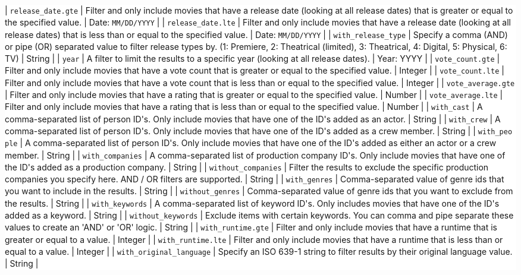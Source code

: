 | `release_date.gte`              | Filter and only include movies that have a release date (looking at all release dates) that is greater or equal to the specified value.                                                                                |            Date: `MM/DD/YYYY`            |
| `release_date.lte`              | Filter and only include movies that have a release date (looking at all release dates) that is less than or equal to the specified value.                                                                              |            Date: `MM/DD/YYYY`            |
| `with_release_type`             | Specify a comma (AND) or pipe (OR) separated value to filter release types by. (1: Premiere, 2: Theatrical (limited), 3: Theatrical, 4: Digital, 5: Physical, 6: TV)                                                   |                  String                  |
| `year`                          | A filter to limit the results to a specific year (looking at all release dates).                                                                                                                                       |                Year: YYYY                |
| `vote_count.gte`                | Filter and only include movies that have a vote count that is greater or equal to the specified value.                                                                                                                 |                 Integer                  |
| `vote_count.lte`                | Filter and only include movies that have a vote count that is less than or equal to the specified value.                                                                                                               |                 Integer                  |
| `vote_average.gte`              | Filter and only include movies that have a rating that is greater or equal to the specified value.                                                                                                                     |                  Number                  |
| `vote_average.lte`              | Filter and only include movies that have a rating that is less than or equal to the specified value.                                                                                                                   |                  Number                  |
| `with_cast`                     | A comma-separated list of person ID's. Only include movies that have one of the ID's added as an actor.                                                                                                                |                  String                  |
| `with_crew`                     | A comma-separated list of person ID's. Only include movies that have one of the ID's added as a crew member.                                                                                                           |                  String                  |
| `with_people`                   | A comma-separated list of person ID's. Only include movies that have one of the ID's added as either an actor or a crew member.                                                                                        |                  String                  |
| `with_companies`                | A comma-separated list of production company ID's. Only include movies that have one of the ID's added as a production company.                                                                                        |                  String                  |
| `without_companies`             | Filter the results to exclude the specific production companies you specify here. AND / OR filters are supported.                                                                                                      |                  String                  |
| `with_genres`                   | Comma-separated value of genre ids that you want to include in the results.                                                                                                                                            |                  String                  |
| `without_genres`                | Comma-separated value of genre ids that you want to exclude from the results.                                                                                                                                          |                  String                  |
| `with_keywords`                 | A comma-separated list of keyword ID's. Only includes movies that have one of the ID's added as a keyword.                                                                                                             |                  String                  |
| `without_keywords`              | Exclude items with certain keywords. You can comma and pipe separate these values to create an 'AND' or 'OR' logic.                                                                                                    |                  String                  |
| `with_runtime.gte`              | Filter and only include movies that have a runtime that is greater or equal to a value.                                                                                                                                |                 Integer                  |
| `with_runtime.lte`              | Filter and only include movies that have a runtime that is less than or equal to a value.                                                                                                                              |                 Integer                  |
| `with_original_language`        | Specify an ISO 639-1 string to filter results by their original language value.                                                                                                                                        |                  String                  |